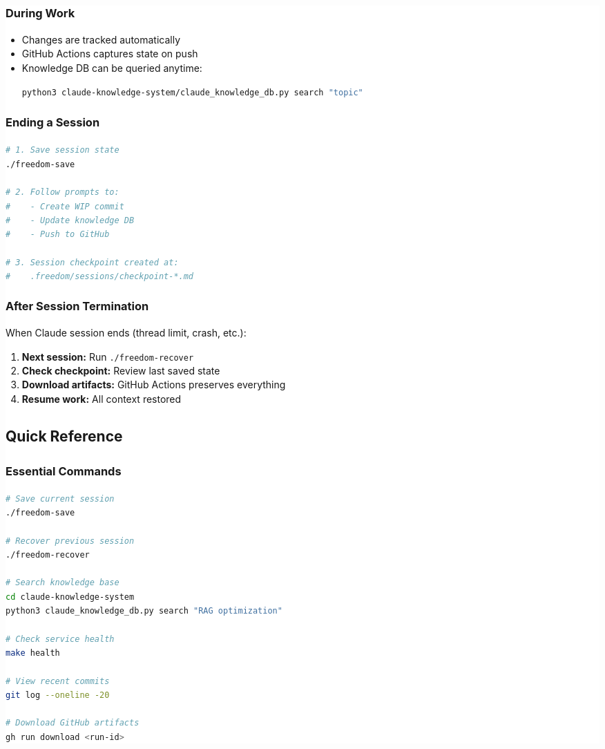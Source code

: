 ### During Work
- Changes are tracked automatically
- GitHub Actions captures state on push
- Knowledge DB can be queried anytime:
  ```bash
  python3 claude-knowledge-system/claude_knowledge_db.py search "topic"
  ```

### Ending a Session
```bash
# 1. Save session state
./freedom-save

# 2. Follow prompts to:
#    - Create WIP commit
#    - Update knowledge DB
#    - Push to GitHub

# 3. Session checkpoint created at:
#    .freedom/sessions/checkpoint-*.md
```

### After Session Termination
When Claude session ends (thread limit, crash, etc.):

1. **Next session:** Run `./freedom-recover`
2. **Check checkpoint:** Review last saved state
3. **Download artifacts:** GitHub Actions preserves everything
4. **Resume work:** All context restored

## Quick Reference

### Essential Commands
```bash
# Save current session
./freedom-save

# Recover previous session
./freedom-recover

# Search knowledge base
cd claude-knowledge-system
python3 claude_knowledge_db.py search "RAG optimization"

# Check service health
make health

# View recent commits
git log --oneline -20

# Download GitHub artifacts
gh run download <run-id>
```

